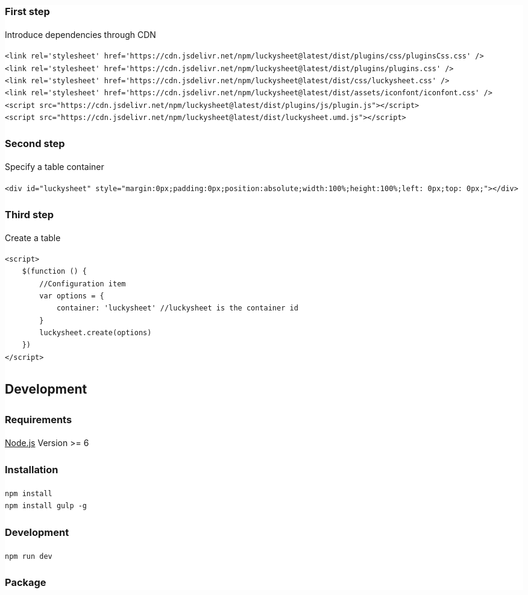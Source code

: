 ### First step

Introduce dependencies through CDN

    <link rel='stylesheet' href='https://cdn.jsdelivr.net/npm/luckysheet@latest/dist/plugins/css/pluginsCss.css' />
    <link rel='stylesheet' href='https://cdn.jsdelivr.net/npm/luckysheet@latest/dist/plugins/plugins.css' />
    <link rel='stylesheet' href='https://cdn.jsdelivr.net/npm/luckysheet@latest/dist/css/luckysheet.css' />
    <link rel='stylesheet' href='https://cdn.jsdelivr.net/npm/luckysheet@latest/dist/assets/iconfont/iconfont.css' />
    <script src="https://cdn.jsdelivr.net/npm/luckysheet@latest/dist/plugins/js/plugin.js"></script>
    <script src="https://cdn.jsdelivr.net/npm/luckysheet@latest/dist/luckysheet.umd.js"></script>

### Second step

Specify a table container

    <div id="luckysheet" style="margin:0px;padding:0px;position:absolute;width:100%;height:100%;left: 0px;top: 0px;"></div>

### Third step

Create a table

    <script>
        $(function () {
            //Configuration item
            var options = {
                container: 'luckysheet' //luckysheet is the container id
            }
            luckysheet.create(options)
        })
    </script>

## Development

### Requirements

[Node.js](https://nodejs.org/en/) Version >= 6

### Installation

    npm install
    npm install gulp -g

### Development

    npm run dev

### Package
